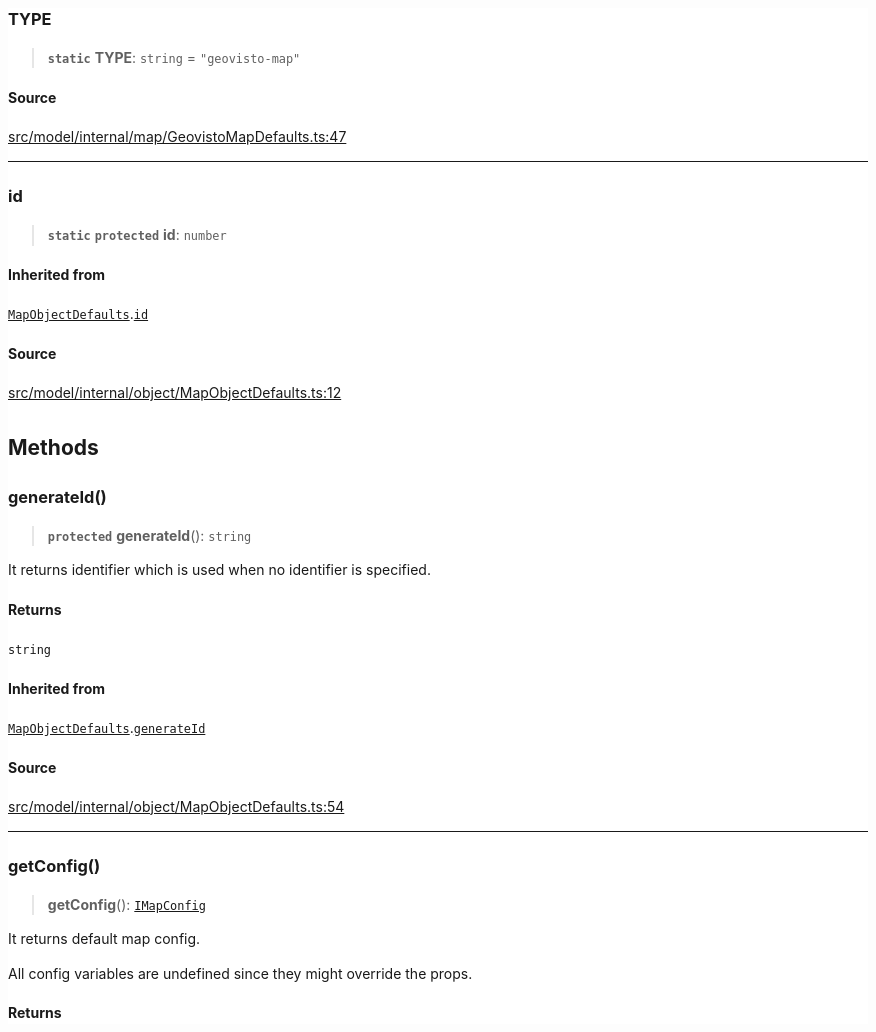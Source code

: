 ### TYPE

> **`static`** **TYPE**: `string` = `"geovisto-map"`

#### Source

[src/model/internal/map/GeovistoMapDefaults.ts:47](https://github.com/geovisto/geovisto-map/blob/e22d774889dbc28cc1ec62933ecf6bab6690f172/src/model/internal/map/GeovistoMapDefaults.ts#L47)

***

### id

> **`static`** **`protected`** **id**: `number`

#### Inherited from

[`MapObjectDefaults`](MapObjectDefaults.md).[`id`](MapObjectDefaults.md#id)

#### Source

[src/model/internal/object/MapObjectDefaults.ts:12](https://github.com/geovisto/geovisto-map/blob/e22d774889dbc28cc1ec62933ecf6bab6690f172/src/model/internal/object/MapObjectDefaults.ts#L12)

## Methods

### generateId()

> **`protected`** **generateId**(): `string`

It returns identifier which is used when no identifier is specified.

#### Returns

`string`

#### Inherited from

[`MapObjectDefaults`](MapObjectDefaults.md).[`generateId`](MapObjectDefaults.md#generateid)

#### Source

[src/model/internal/object/MapObjectDefaults.ts:54](https://github.com/geovisto/geovisto-map/blob/e22d774889dbc28cc1ec62933ecf6bab6690f172/src/model/internal/object/MapObjectDefaults.ts#L54)

***

### getConfig()

> **getConfig**(): [`IMapConfig`](../type-aliases/IMapConfig.md)

It returns default map config.

All config variables are undefined since they might override the props.

#### Returns
